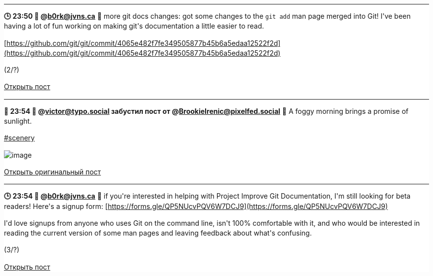 ----
**🕒 23:50 👤 @b0rk@jvns.ca**
💬 more git docs changes: got some changes to the `git add` man page merged into Git! I've been having a lot of fun working on making git's documentation a little easier to read.

[https://github.com/git/git/commit/4065e482f7fe349505877b45b6a5edaa12522f2d](https://github.com/git/git/commit/4065e482f7fe349505877b45b6a5edaa12522f2d) 

(2/?)

[Открыть пост](https://social.jvns.ca/@b0rk/115210991103724200)

----
**🔄 23:54 👤 @victor@typo.social забустил пост от @BrookieIrenic@pixelfed.social**
💬 A foggy morning brings a promise of sunlight.

[#scenery](https://pixelfed.social/discover/tags/scenery?src=hash)

![image](https://cdn.fosstodon.org/cache/media_attachments/files/114/861/159/044/380/951/original/3d24bf38c4207339.jpg)

[Открыть оригинальный пост](https://pixelfed.social/p/BrookieIrenic/850921474494881006)

----
**🕒 23:54 👤 @b0rk@jvns.ca**
💬 if you're interested in helping with Project Improve Git Documentation, I'm still looking for beta readers! Here's a signup form: [https://forms.gle/QP5NUcvPQV6W7DCJ9](https://forms.gle/QP5NUcvPQV6W7DCJ9)

I'd love signups from anyone who uses Git on the command line, isn't 100% comfortable with it, and who would be interested in reading the current version of some man pages  and leaving feedback about what's confusing.

(3/?)

[Открыть пост](https://social.jvns.ca/@b0rk/115211009849526802)

